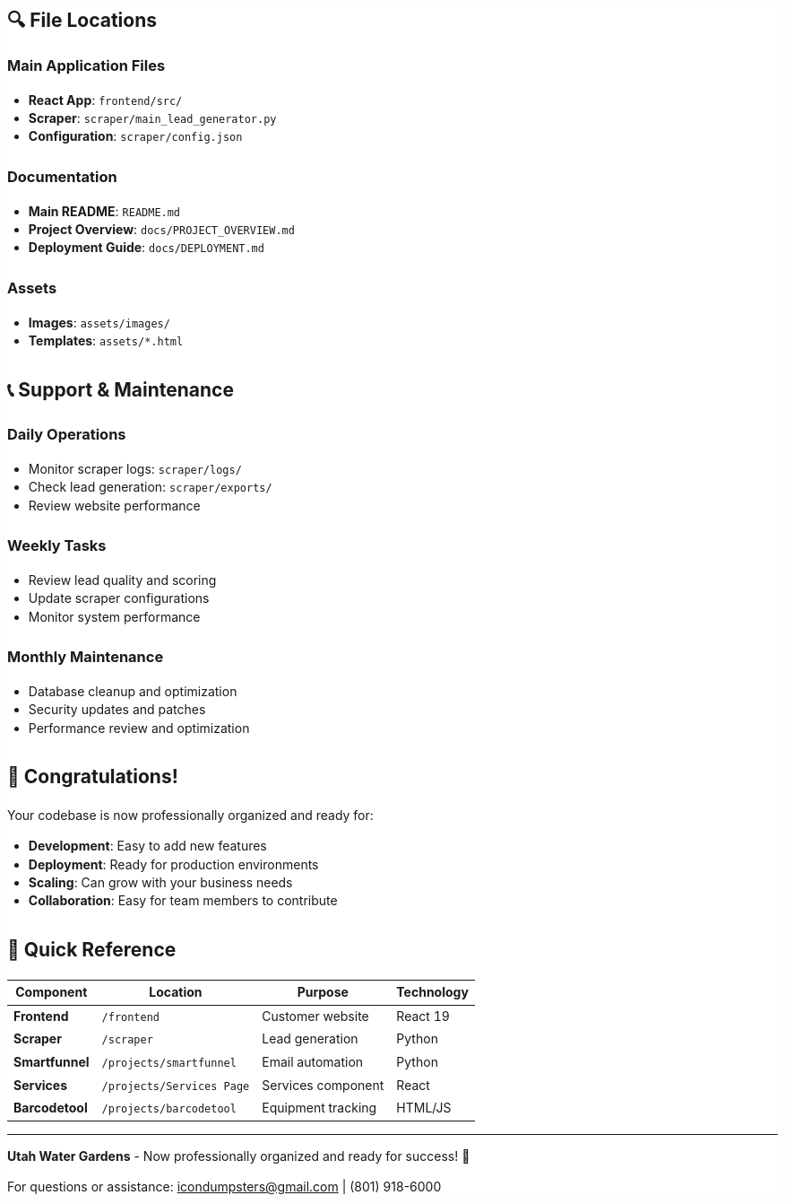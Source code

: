 ## 🔍 File Locations

### **Main Application Files**
- **React App**: `frontend/src/`
- **Scraper**: `scraper/main_lead_generator.py`
- **Configuration**: `scraper/config.json`

### **Documentation**
- **Main README**: `README.md`
- **Project Overview**: `docs/PROJECT_OVERVIEW.md`
- **Deployment Guide**: `docs/DEPLOYMENT.md`

### **Assets**
- **Images**: `assets/images/`
- **Templates**: `assets/*.html`

## 📞 Support & Maintenance

### **Daily Operations**
- Monitor scraper logs: `scraper/logs/`
- Check lead generation: `scraper/exports/`
- Review website performance

### **Weekly Tasks**
- Review lead quality and scoring
- Update scraper configurations
- Monitor system performance

### **Monthly Maintenance**
- Database cleanup and optimization
- Security updates and patches
- Performance review and optimization

## 🎉 Congratulations!

Your codebase is now professionally organized and ready for:

- **Development**: Easy to add new features
- **Deployment**: Ready for production environments
- **Scaling**: Can grow with your business needs
- **Collaboration**: Easy for team members to contribute

## 🔗 Quick Reference

| Component | Location | Purpose | Technology |
|-----------|----------|---------|------------|
| **Frontend** | `/frontend` | Customer website | React 19 |
| **Scraper** | `/scraper` | Lead generation | Python |
| **Smartfunnel** | `/projects/smartfunnel` | Email automation | Python |
| **Services** | `/projects/Services Page` | Services component | React |
| **Barcodetool** | `/projects/barcodetool` | Equipment tracking | HTML/JS |

---

**Utah Water Gardens** - Now professionally organized and ready for success! 🚀

For questions or assistance: icondumpsters@gmail.com | (801) 918-6000
